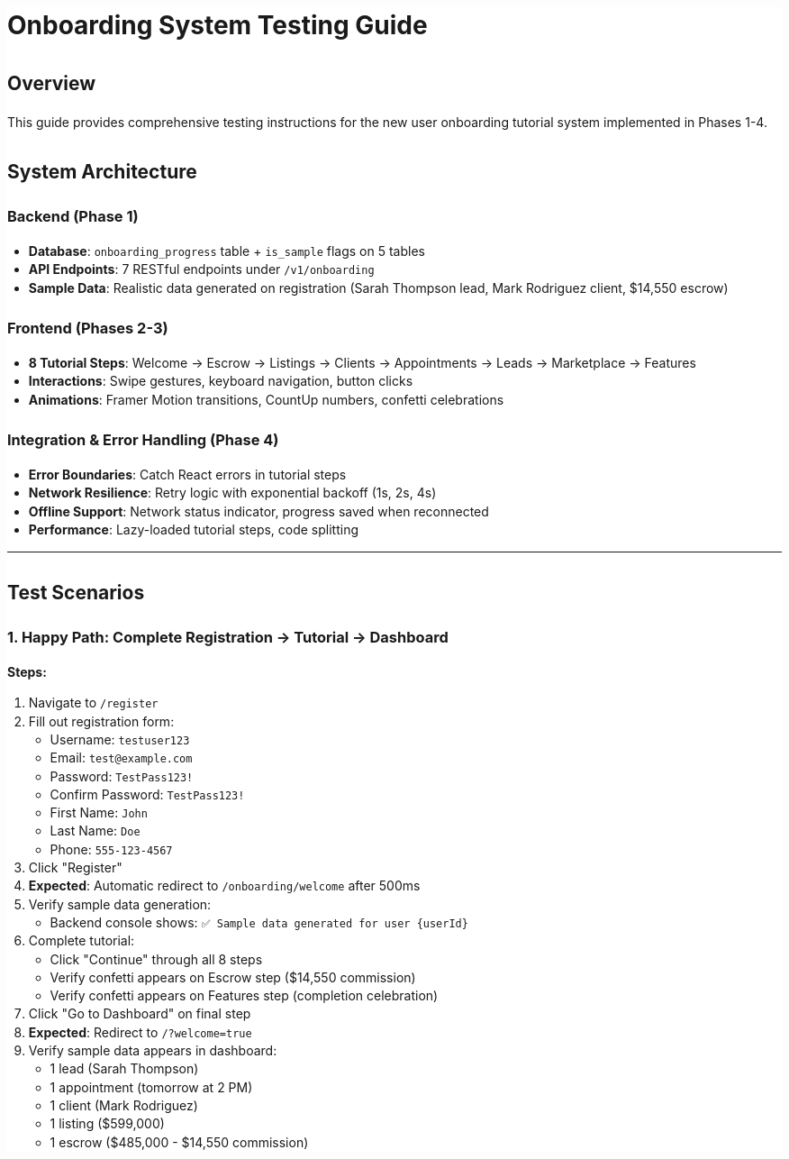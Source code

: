 # Onboarding System Testing Guide

## Overview
This guide provides comprehensive testing instructions for the new user onboarding tutorial system implemented in Phases 1-4.

## System Architecture

### Backend (Phase 1)
- **Database**: `onboarding_progress` table + `is_sample` flags on 5 tables
- **API Endpoints**: 7 RESTful endpoints under `/v1/onboarding`
- **Sample Data**: Realistic data generated on registration (Sarah Thompson lead, Mark Rodriguez client, $14,550 escrow)

### Frontend (Phases 2-3)
- **8 Tutorial Steps**: Welcome → Escrow → Listings → Clients → Appointments → Leads → Marketplace → Features
- **Interactions**: Swipe gestures, keyboard navigation, button clicks
- **Animations**: Framer Motion transitions, CountUp numbers, confetti celebrations

### Integration & Error Handling (Phase 4)
- **Error Boundaries**: Catch React errors in tutorial steps
- **Network Resilience**: Retry logic with exponential backoff (1s, 2s, 4s)
- **Offline Support**: Network status indicator, progress saved when reconnected
- **Performance**: Lazy-loaded tutorial steps, code splitting

---

## Test Scenarios

### 1. Happy Path: Complete Registration → Tutorial → Dashboard

**Steps:**
1. Navigate to `/register`
2. Fill out registration form:
   - Username: `testuser123`
   - Email: `test@example.com`
   - Password: `TestPass123!`
   - Confirm Password: `TestPass123!`
   - First Name: `John`
   - Last Name: `Doe`
   - Phone: `555-123-4567`
3. Click "Register"
4. **Expected**: Automatic redirect to `/onboarding/welcome` after 500ms
5. Verify sample data generation:
   - Backend console shows: `✅ Sample data generated for user {userId}`
6. Complete tutorial:
   - Click "Continue" through all 8 steps
   - Verify confetti appears on Escrow step ($14,550 commission)
   - Verify confetti appears on Features step (completion celebration)
7. Click "Go to Dashboard" on final step
8. **Expected**: Redirect to `/?welcome=true`
9. Verify sample data appears in dashboard:
   - 1 lead (Sarah Thompson)
   - 1 appointment (tomorrow at 2 PM)
   - 1 client (Mark Rodriguez)
   - 1 listing ($599,000)
   - 1 escrow ($485,000 - $14,550 commission)
